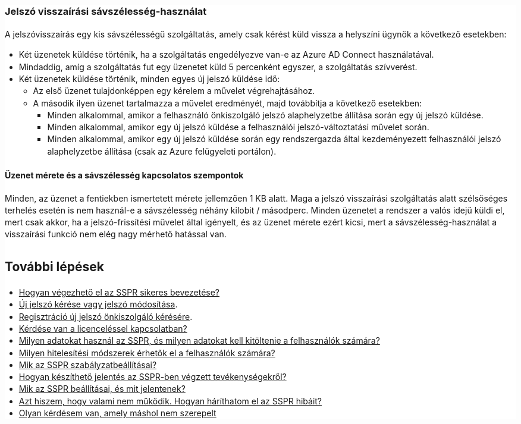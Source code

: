 ### <a name="password-writeback-bandwidth-usage"></a>Jelszó visszaírási sávszélesség-használat

A jelszóvisszaírás egy kis sávszélességű szolgáltatás, amely csak kérést küld vissza a helyszíni ügynök a következő esetekben:

* Két üzenetek küldése történik, ha a szolgáltatás engedélyezve van-e az Azure AD Connect használatával.
* Mindaddig, amíg a szolgáltatás fut egy üzenetet küld 5 percenként egyszer, a szolgáltatás szívverést.
* Két üzenetek küldése történik, minden egyes új jelszó küldése idő:
    * Az első üzenet tulajdonképpen egy kérelem a művelet végrehajtásához.
    * A második ilyen üzenet tartalmazza a művelet eredményét, majd továbbítja a következő esetekben:
        * Minden alkalommal, amikor a felhasználó önkiszolgáló jelszó alaphelyzetbe állítása során egy új jelszó küldése.
        * Minden alkalommal, amikor egy új jelszó küldése a felhasználói jelszó-változtatási művelet során.
        * Minden alkalommal, amikor egy új jelszó küldése során egy rendszergazda által kezdeményezett felhasználói jelszó alaphelyzetbe állítása (csak az Azure felügyeleti portálon).

#### <a name="message-size-and-bandwidth-considerations"></a>Üzenet mérete és a sávszélesség kapcsolatos szempontok

Minden, az üzenet a fentiekben ismertetett mérete jellemzően 1 KB alatt. Maga a jelszó visszaírási szolgáltatás alatt szélsőséges terhelés esetén is nem használ-e a sávszélesség néhány kilobit / másodperc. Minden üzenetet a rendszer a valós idejű küldi el, mert csak akkor, ha a jelszó-frissítési művelet által igényelt, és az üzenet mérete ezért kicsi, mert a sávszélesség-használat a visszaírási funkció nem elég nagy mérhető hatással van.

## <a name="next-steps"></a>További lépések

* [Hogyan végezhető el az SSPR sikeres bevezetése?](howto-sspr-deployment.md)
* [Új jelszó kérése vagy jelszó módosítása](../active-directory-passwords-update-your-own-password.md).
* [Regisztráció új jelszó önkiszolgáló kérésére](../active-directory-passwords-reset-register.md).
* [Kérdése van a licenceléssel kapcsolatban?](concept-sspr-licensing.md)
* [Milyen adatokat használ az SSPR, és milyen adatokat kell kitöltenie a felhasználók számára?](howto-sspr-authenticationdata.md)
* [Milyen hitelesítési módszerek érhetők el a felhasználók számára?](concept-sspr-howitworks.md#authentication-methods)
* [Mik az SSPR szabályzatbeállításai?](concept-sspr-policy.md)
* [Hogyan készíthető jelentés az SSPR-ben végzett tevékenységekről?](howto-sspr-reporting.md)
* [Mik az SSPR beállításai, és mit jelentenek?](concept-sspr-howitworks.md)
* [Azt hiszem, hogy valami nem működik. Hogyan háríthatom el az SSPR hibáit?](active-directory-passwords-troubleshoot.md)
* [Olyan kérdésem van, amely máshol nem szerepelt](active-directory-passwords-faq.md)

[Writeback]: ./media/howto-sspr-writeback/enablepasswordwriteback.png "Az Azure AD Connectben a jelszóvisszaírás engedélyezése"
